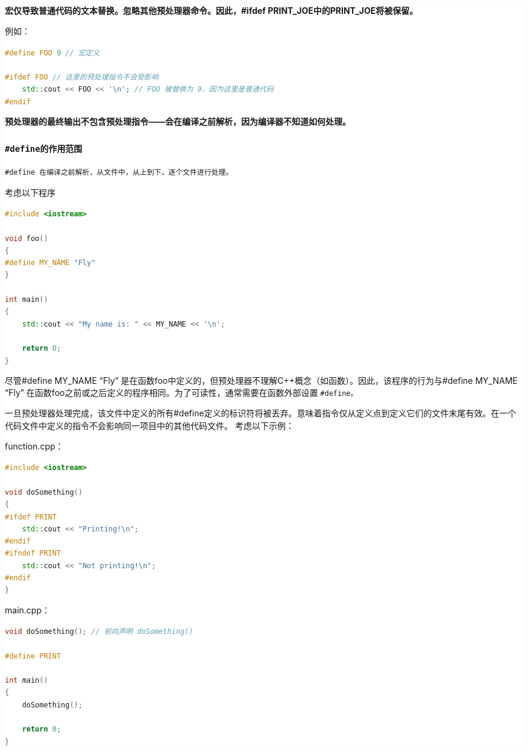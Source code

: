 **宏仅导致普通代码的文本替换。忽略其他预处理器命令。因此，#ifdef PRINT_JOE中的PRINT_JOE将被保留。**

例如：
```C++
#define FOO 9 // 宏定义

#ifdef FOO // 这里的预处理指令不会受影响
    std::cout << FOO << '\n'; // FOO 被替换为 9，因为这里是普通代码 
#endif
```

**预处理器的最终输出不包含预处理指令——会在编译之前解析，因为编译器不知道如何处理。**


### `#define的作用范围`
```
#define 在编译之前解析，从文件中，从上到下，逐个文件进行处理。

```
考虑以下程序
```C++
#include <iostream>

void foo()
{
#define MY_NAME "Fly"
}

int main()
{
	std::cout << "My name is: " << MY_NAME << '\n';

	return 0;
}
```

尽管#define MY_NAME “Fly” 是在函数foo中定义的，但预处理器不理解C++概念（如函数）。因此，该程序的行为与#define MY_NAME “Fly” 在函数foo之前或之后定义的程序相同。为了可读性，通常需要在函数外部设置 `#define。`

一旦预处理器处理完成，该文件中定义的所有#define定义的标识符将被丢弃。意味着指令仅从定义点到定义它们的文件末尾有效。在一个代码文件中定义的指令不会影响同一项目中的其他代码文件。
考虑以下示例：

function.cpp：
```C++
#include <iostream>

void doSomething()
{
#ifdef PRINT
    std::cout << "Printing!\n";
#endif
#ifndef PRINT
    std::cout << "Not printing!\n";
#endif
}
```
main.cpp：
```C++
void doSomething(); // 前向声明 doSomething()

#define PRINT

int main()
{
    doSomething();

    return 0;
}
```